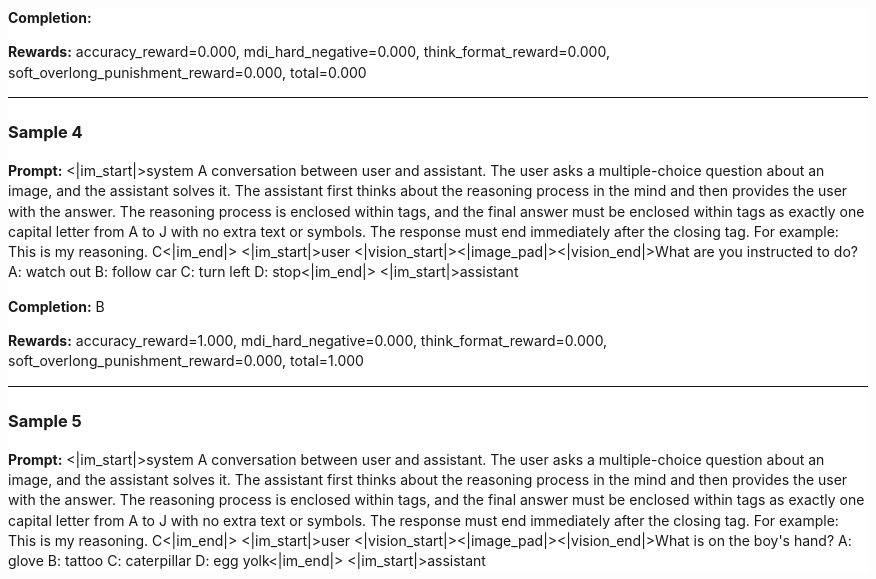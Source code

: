 
**Completion:** <a>
</a>

**Rewards:** accuracy_reward=0.000, mdi_hard_negative=0.000, think_format_reward=0.000, soft_overlong_punishment_reward=0.000, total=0.000

---

### Sample 4

**Prompt:** <|im_start|>system
A conversation between user and assistant. The user asks a multiple-choice question about an image, and the assistant solves it. The assistant first thinks about the reasoning process in the mind and then provides the user with the answer. The reasoning process is enclosed within <think></think> tags, and the final answer must be enclosed within <answer></answer> tags as exactly one capital letter from A to J with no extra text or symbols. The response must end immediately after the closing </answer> tag. For example:
<think>
This is my reasoning.
</think>
<answer>C</answer><|im_end|>
<|im_start|>user
<|vision_start|><|image_pad|><|vision_end|>What are you instructed to do?
A: watch out
B: follow car
C: turn left
D: stop<|im_end|>
<|im_start|>assistant


**Completion:** B

**Rewards:** accuracy_reward=1.000, mdi_hard_negative=0.000, think_format_reward=0.000, soft_overlong_punishment_reward=0.000, total=1.000

---

### Sample 5

**Prompt:** <|im_start|>system
A conversation between user and assistant. The user asks a multiple-choice question about an image, and the assistant solves it. The assistant first thinks about the reasoning process in the mind and then provides the user with the answer. The reasoning process is enclosed within <think></think> tags, and the final answer must be enclosed within <answer></answer> tags as exactly one capital letter from A to J with no extra text or symbols. The response must end immediately after the closing </answer> tag. For example:
<think>
This is my reasoning.
</think>
<answer>C</answer><|im_end|>
<|im_start|>user
<|vision_start|><|image_pad|><|vision_end|>What is on the boy's hand?
A: glove
B: tattoo
C: caterpillar
D: egg yolk<|im_end|>
<|im_start|>assistant

